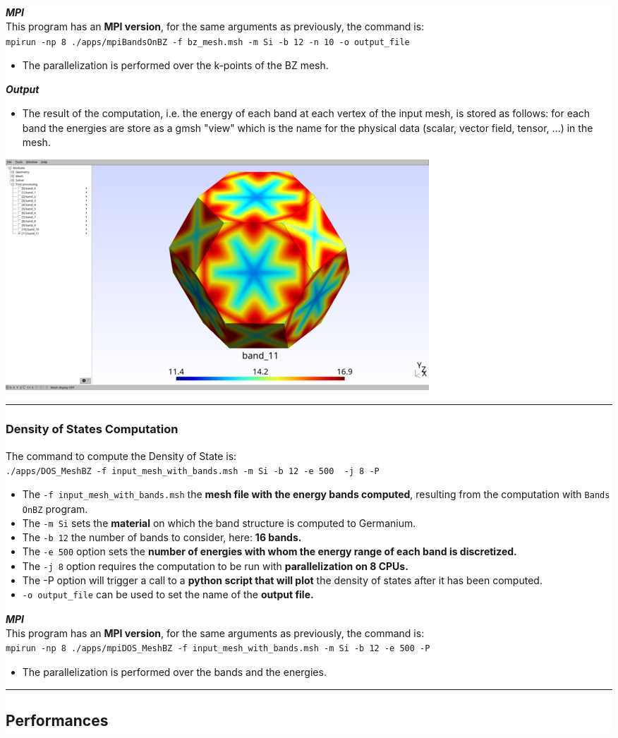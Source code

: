 ___MPI___  
This program has an __MPI version__, for the same arguments as previously, the command is:  
`mpirun -np 8 ./apps/mpiBandsOnBZ -f bz_mesh.msh -m Si -b 12 -n 10 -o output_file`  
* The parallelization is performed over the k-points of the BZ mesh.


___Output___ 
* The result of the computation, i.e. the energy of each band at each vertex of the input mesh, is stored as follows: for each band the energies are store as a gmsh "view" which is the name for the physical data (scalar, vector field, tensor, ...) in the mesh. 

![Band structure of Silicon](doc/gmsh_band_views.png)

---
### __Density of States Computation__
The command to compute the Density of State is:  
`./apps/DOS_MeshBZ -f input_mesh_with_bands.msh -m Si -b 12 -e 500  -j 8 -P`  

* The `-f input_mesh_with_bands.msh` the __mesh file with the energy bands computed__, resulting from the computation with `BandsOnBZ` program.
* The `-m Si` sets the __material__ on which the band structure is computed to Germanium.
* The `-b 12` the number of bands to consider, here: __16 bands.__
* The `-e 500` option sets the __number of energies with whom the energy range of each band is discretized.__ 
* The `-j 8` option requires the computation to be run with __parallelization on 8 CPUs.__
* The -P option will trigger a call to a __python script that will plot__ the density of states after it has been computed.
* `-o output_file` can be used to set the name of the __output file.__

___MPI___  
This program has an __MPI version__, for the same arguments as previously, the command is:  
`mpirun -np 8 ./apps/mpiDOS_MeshBZ -f input_mesh_with_bands.msh -m Si -b 12 -e 500 -P `   
* The parallelization is performed over the bands and the energies.

---

## Performances
